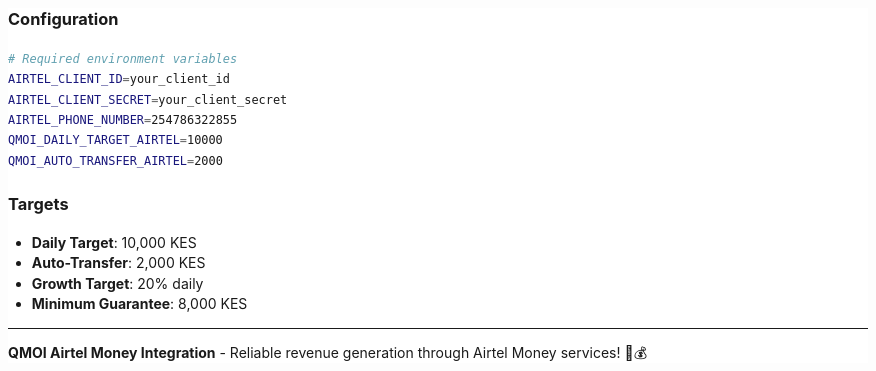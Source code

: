 ### Configuration
```bash
# Required environment variables
AIRTEL_CLIENT_ID=your_client_id
AIRTEL_CLIENT_SECRET=your_client_secret
AIRTEL_PHONE_NUMBER=254786322855
QMOI_DAILY_TARGET_AIRTEL=10000
QMOI_AUTO_TRANSFER_AIRTEL=2000
```

### Targets
- **Daily Target**: 10,000 KES
- **Auto-Transfer**: 2,000 KES
- **Growth Target**: 20% daily
- **Minimum Guarantee**: 8,000 KES

---

**QMOI Airtel Money Integration** - Reliable revenue generation through Airtel Money services! 📱💰 